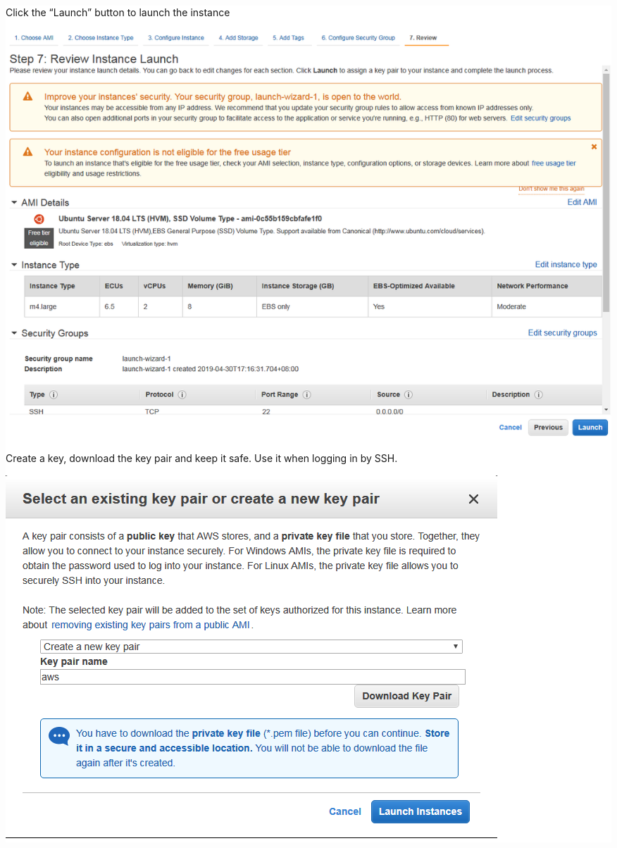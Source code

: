 Click the “Launch” button to launch the instance

![](media/staking10.png)

Create a key, download the key pair and keep it safe. Use it when logging in by SSH.

![](media/staking11.png)
